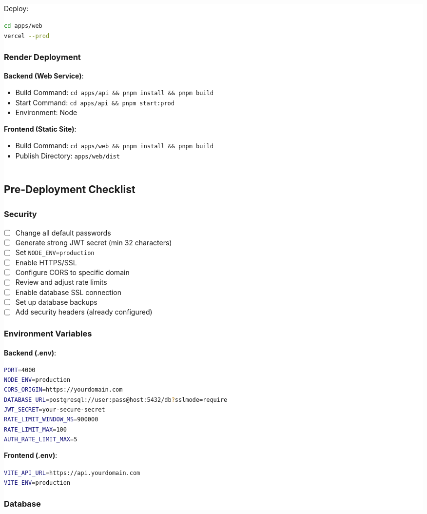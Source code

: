 Deploy:
```bash
cd apps/web
vercel --prod
```

### Render Deployment

**Backend (Web Service)**:
- Build Command: `cd apps/api && pnpm install && pnpm build`
- Start Command: `cd apps/api && pnpm start:prod`
- Environment: Node

**Frontend (Static Site)**:
- Build Command: `cd apps/web && pnpm install && pnpm build`
- Publish Directory: `apps/web/dist`

---

## Pre-Deployment Checklist

### Security

- [ ] Change all default passwords
- [ ] Generate strong JWT secret (min 32 characters)
- [ ] Set `NODE_ENV=production`
- [ ] Enable HTTPS/SSL
- [ ] Configure CORS to specific domain
- [ ] Review and adjust rate limits
- [ ] Enable database SSL connection
- [ ] Set up database backups
- [ ] Add security headers (already configured)

### Environment Variables

**Backend (.env)**:
```bash
PORT=4000
NODE_ENV=production
CORS_ORIGIN=https://yourdomain.com
DATABASE_URL=postgresql://user:pass@host:5432/db?sslmode=require
JWT_SECRET=your-secure-secret
RATE_LIMIT_WINDOW_MS=900000
RATE_LIMIT_MAX=100
AUTH_RATE_LIMIT_MAX=5
```

**Frontend (.env)**:
```bash
VITE_API_URL=https://api.yourdomain.com
VITE_ENV=production
```

### Database
